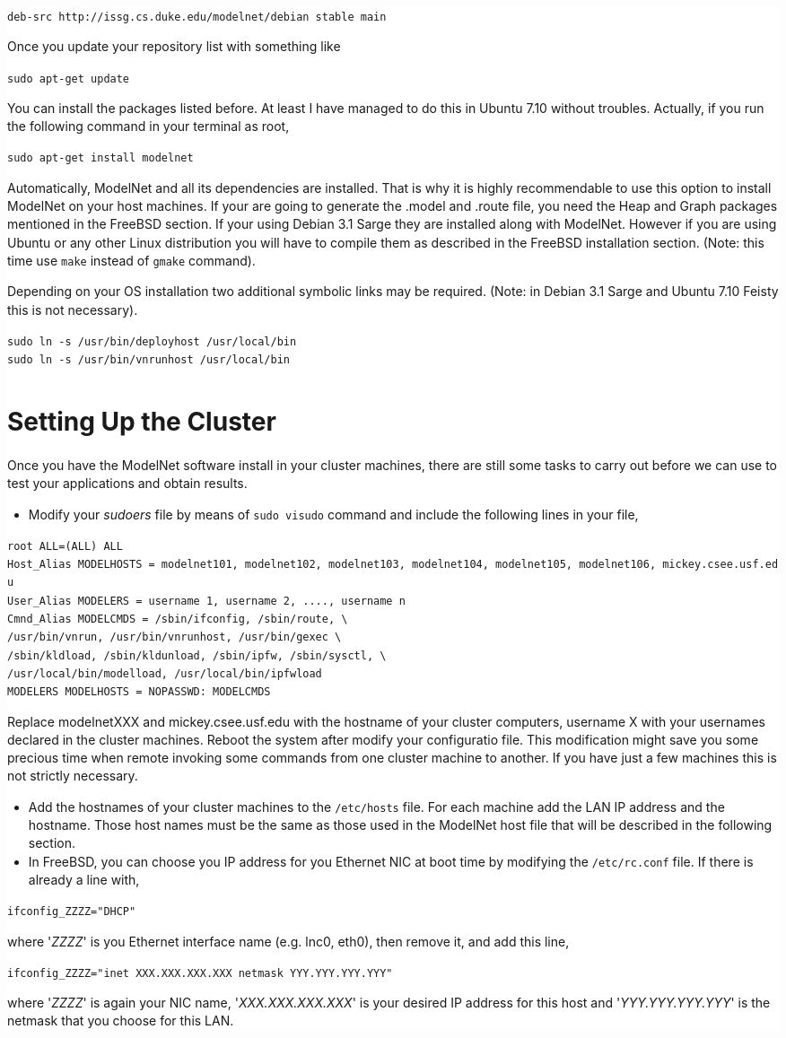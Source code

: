 ```
deb-src http://issg.cs.duke.edu/modelnet/debian stable main
```

Once you update your repository list with something like
```
sudo apt-get update
```
You can install the packages listed before. At least I have managed to do this in Ubuntu 7.10 without troubles. Actually, if you run the following command in your terminal as root,
```
sudo apt-get install modelnet
```
Automatically, ModelNet and all its dependencies are installed. That is why it is highly recommendable to use this option to install ModelNet on your host machines. If your are going to generate the .model and .route file, you need the Heap and Graph packages mentioned in the FreeBSD section. If your using Debian 3.1 Sarge they are installed along with ModelNet. However if you are using Ubuntu or any other Linux distribution you will have to compile them as described in the FreeBSD installation section. (Note: this time use `make` instead of `gmake` command).


Depending on your OS installation two additional symbolic links may be required. (Note: in Debian 3.1 Sarge and Ubuntu 7.10 Feisty this is not necessary).
```
sudo ln -s /usr/bin/deployhost /usr/local/bin 
sudo ln -s /usr/bin/vnrunhost /usr/local/bin
```

# Setting Up the Cluster #

Once you have the ModelNet software install in your cluster machines, there are still some tasks to carry out before we can use to test your applications and obtain results.

  * Modify your _sudoers_ file by means of `sudo visudo` command and include the following lines in your file,
```
root ALL=(ALL) ALL
Host_Alias MODELHOSTS = modelnet101, modelnet102, modelnet103, modelnet104, modelnet105, modelnet106, mickey.csee.usf.edu
User_Alias MODELERS = username 1, username 2, ...., username n
Cmnd_Alias MODELCMDS = /sbin/ifconfig, /sbin/route, \
/usr/bin/vnrun, /usr/bin/vnrunhost, /usr/bin/gexec \
/sbin/kldload, /sbin/kldunload, /sbin/ipfw, /sbin/sysctl, \
/usr/local/bin/modelload, /usr/local/bin/ipfwload
MODELERS MODELHOSTS = NOPASSWD: MODELCMDS
```

Replace modelnetXXX and mickey.csee.usf.edu with the hostname of your cluster computers, username X with your usernames declared in the cluster machines. Reboot the system after modify your configuratio file. This modification might save you some precious time when remote invoking some commands from one cluster machine to another. If you have just a few machines this is not strictly necessary.

  * Add the hostnames of your cluster machines to the `/etc/hosts` file. For each machine add the LAN IP address and the hostname. Those host names must be the same as those used in the ModelNet host file that will be described in the following section.
  * In FreeBSD, you can choose you IP address for you Ethernet NIC at boot time by modifying the `/etc/rc.conf` file. If there is already a line with,
```
ifconfig_ZZZZ="DHCP"
```
where '_ZZZZ_' is you Ethernet interface name (e.g. lnc0, eth0), then remove it, and add this line,
```
ifconfig_ZZZZ="inet XXX.XXX.XXX.XXX netmask YYY.YYY.YYY.YYY"
```
where '_ZZZZ_' is again your NIC name, '_XXX.XXX.XXX.XXX_' is your desired IP address for this host and '_YYY.YYY.YYY.YYY_' is the netmask that you choose for this LAN.
